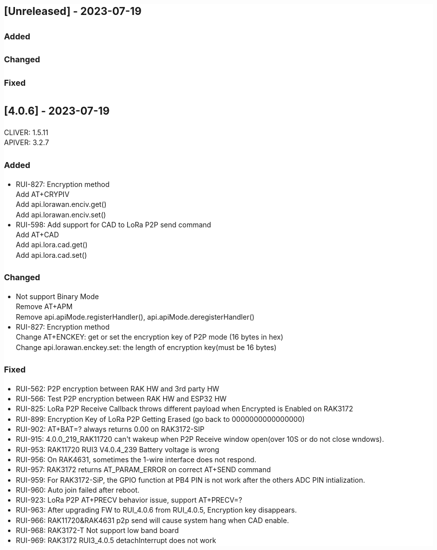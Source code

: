 ## [Unreleased] - 2023-07-19

### Added

### Changed

### Fixed

## [4.0.6] - 2023-07-19

CLIVER: 1.5.11  
APIVER: 3.2.7  

### Added
- RUI-827: Encryption method  
  Add AT+CRYPIV  
  Add api.lorawan.enciv.get()  
  Add api.lorawan.enciv.set()  
- RUI-598: Add support for CAD to LoRa P2P send command  
  Add AT+CAD  
  Add api.lora.cad.get()  
  Add api.lora.cad.set()  

### Changed
- Not support Binary Mode  
  Remove AT+APM  
  Remove api.apiMode.registerHandler(), api.apiMode.deregisterHandler()  
- RUI-827: Encryption method  
  Change AT+ENCKEY: get or set the encryption key of P2P mode (16 bytes in hex)  
  Change api.lorawan.enckey.set: the length of encryption key(must be 16 bytes)  

### Fixed
- RUI-562: P2P encryption between RAK HW and 3rd party HW  
- RUI-566: Test P2P encryption between RAK HW and ESP32 HW  
- RUI-825: LoRa P2P Receive Callback throws different payload when Encrypted is Enabled on RAK3172  
- RUI-899: Encryption Key of LoRa P2P Getting Erased (go back to 0000000000000000)  
- RUI-902: AT+BAT=? always returns 0.00 on RAK3172-SIP  
- RUI-915: 4.0.0_219_RAK11720 can't wakeup when P2P Receive window open(over 10S or do not close wndows).  
- RUI-953: RAK11720 RUI3 V4.0.4_239 Battery voltage is wrong  
- RUI-956: On RAK4631, sometimes the 1-wire interface does not respond.  
- RUI-957: RAK3172 returns AT_PARAM_ERROR on correct AT+SEND command  
- RUI-959: For RAK3172-SiP, the GPIO function at PB4 PIN is not work after the others ADC PIN intialization.  
- RUI-960: Auto join failed after reboot.  
- RUI-923: LoRa P2P AT+PRECV behavior issue, support AT+PRECV=?  
- RUI-963: After upgrading FW to RUI_4.0.6 from RUI_4.0.5, Encryption key disappears.  
- RUI-966: RAK11720&RAK4631 p2p send will cause system hang when CAD enable.  
- RUI-968: RAK3172-T Not support low band board  
- RUI-969: RAK3172 RUI3_4.0.5 detachInterrupt does not work  
